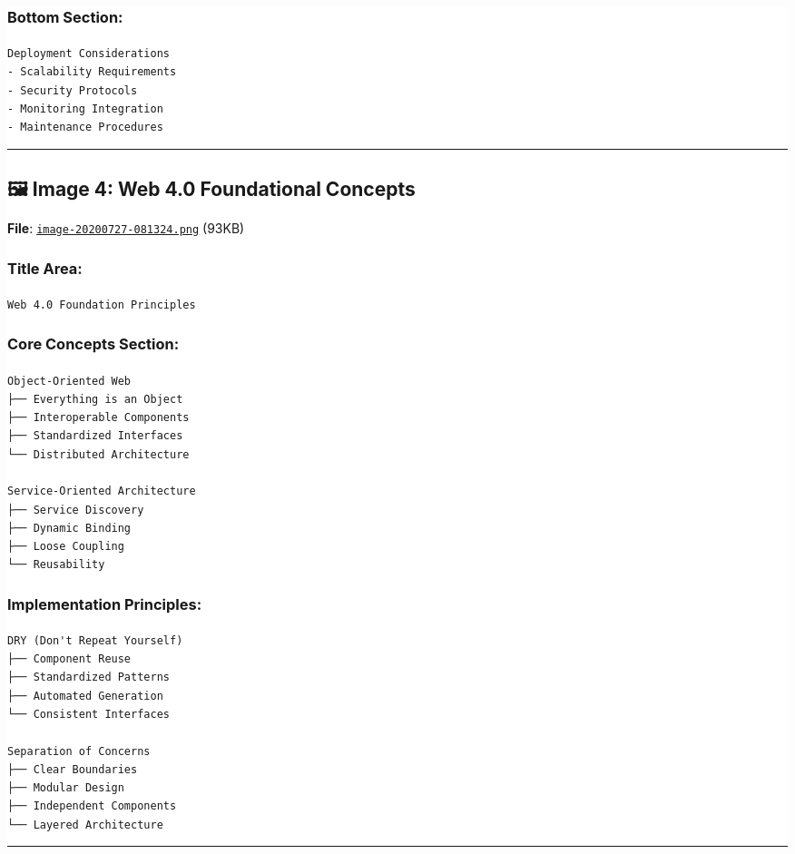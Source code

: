 ### **Bottom Section**:
```
Deployment Considerations
- Scalability Requirements
- Security Protocols
- Monitoring Integration
- Maintenance Procedures
```

---

## 🖼️ Image 4: Web 4.0 Foundational Concepts
**File**: [`image-20200727-081324.png`](cerulean-circle-unlimited-2cu/cerulean-circle-unlimited-2cu/product/development/coast/attachments/image-20200727-081324.png) (93KB)

### **Title Area**:
```
Web 4.0 Foundation Principles
```

### **Core Concepts Section**:
```
Object-Oriented Web
├── Everything is an Object
├── Interoperable Components
├── Standardized Interfaces
└── Distributed Architecture

Service-Oriented Architecture
├── Service Discovery
├── Dynamic Binding
├── Loose Coupling
└── Reusability
```

### **Implementation Principles**:
```
DRY (Don't Repeat Yourself)
├── Component Reuse
├── Standardized Patterns
├── Automated Generation
└── Consistent Interfaces

Separation of Concerns
├── Clear Boundaries
├── Modular Design
├── Independent Components
└── Layered Architecture
```

---
